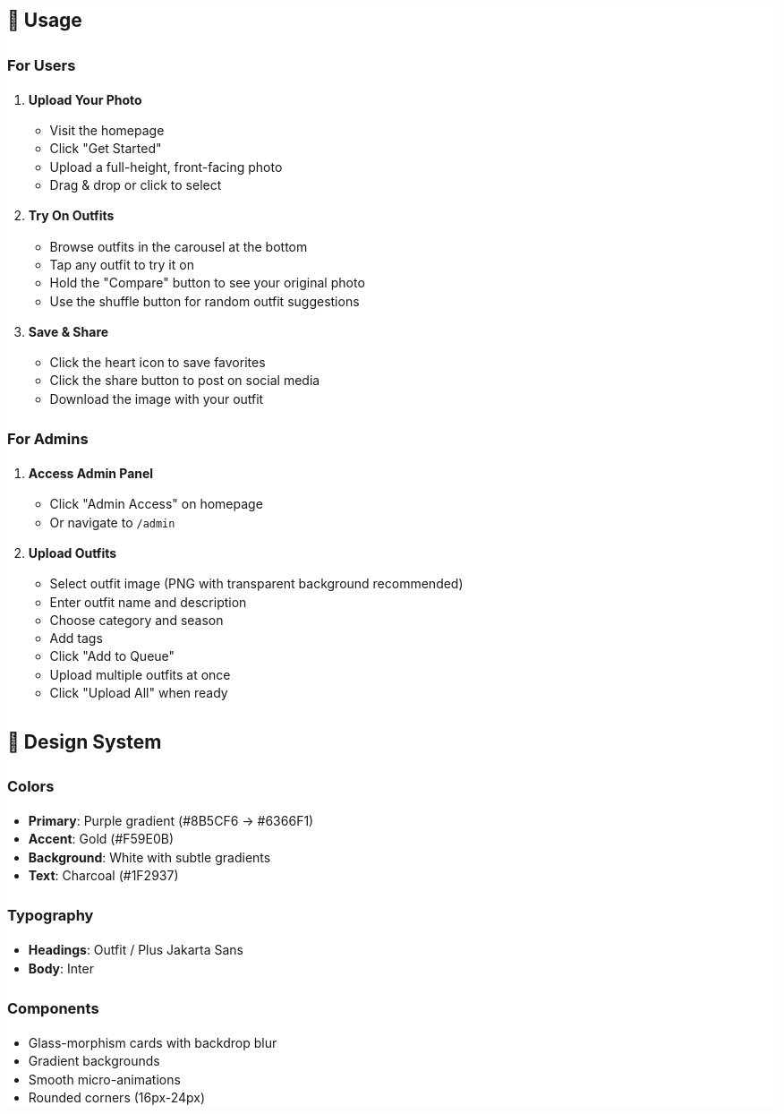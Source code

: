 ## 🎯 Usage

### For Users

1. **Upload Your Photo**
   - Visit the homepage
   - Click "Get Started"
   - Upload a full-height, front-facing photo
   - Drag & drop or click to select

2. **Try On Outfits**
   - Browse outfits in the carousel at the bottom
   - Tap any outfit to try it on
   - Hold the "Compare" button to see your original photo
   - Use the shuffle button for random outfit suggestions

3. **Save & Share**
   - Click the heart icon to save favorites
   - Click the share button to post on social media
   - Download the image with your outfit

### For Admins

1. **Access Admin Panel**
   - Click "Admin Access" on homepage
   - Or navigate to `/admin`

2. **Upload Outfits**
   - Select outfit image (PNG with transparent background recommended)
   - Enter outfit name and description
   - Choose category and season
   - Add tags
   - Click "Add to Queue"
   - Upload multiple outfits at once
   - Click "Upload All" when ready

## 🎨 Design System

### Colors
- **Primary**: Purple gradient (#8B5CF6 → #6366F1)
- **Accent**: Gold (#F59E0B)
- **Background**: White with subtle gradients
- **Text**: Charcoal (#1F2937)

### Typography
- **Headings**: Outfit / Plus Jakarta Sans
- **Body**: Inter

### Components
- Glass-morphism cards with backdrop blur
- Gradient backgrounds
- Smooth micro-animations
- Rounded corners (16px-24px)
